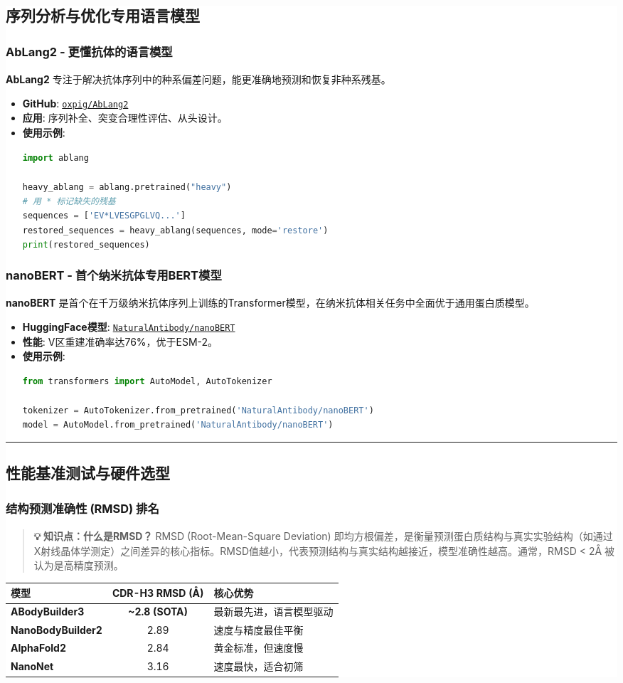 
## 序列分析与优化专用语言模型

### AbLang2 - 更懂抗体的语言模型

**AbLang2** 专注于解决抗体序列中的种系偏差问题，能更准确地预测和恢复非种系残基。

- **GitHub**: [`oxpig/AbLang2`](https://github.com/oxpig/AbLang2)
- **应用**: 序列补全、突变合理性评估、从头设计。
- **使用示例**:
  ```python
  import ablang

  heavy_ablang = ablang.pretrained("heavy")
  # 用 * 标记缺失的残基
  sequences = ['EV*LVESGPGLVQ...']
  restored_sequences = heavy_ablang(sequences, mode='restore')
  print(restored_sequences)
  ```

### nanoBERT - 首个纳米抗体专用BERT模型

**nanoBERT** 是首个在千万级纳米抗体序列上训练的Transformer模型，在纳米抗体相关任务中全面优于通用蛋白质模型。

- **HuggingFace模型**: [`NaturalAntibody/nanoBERT`](https://huggingface.co/NaturalAntibody/nanoBERT)
- **性能**: V区重建准确率达76%，优于ESM-2。
- **使用示例**:
  ```python
  from transformers import AutoModel, AutoTokenizer

  tokenizer = AutoTokenizer.from_pretrained('NaturalAntibody/nanoBERT')
  model = AutoModel.from_pretrained('NaturalAntibody/nanoBERT')
  ```

---

## 性能基准测试与硬件选型

### 结构预测准确性 (RMSD) 排名

> **💡 知识点：什么是RMSD？**
> RMSD (Root-Mean-Square Deviation) 即均方根偏差，是衡量预测蛋白质结构与真实实验结构（如通过X射线晶体学测定）之间差异的核心指标。RMSD值越小，代表预测结构与真实结构越接近，模型准确性越高。通常，RMSD < 2Å 被认为是高精度预测。

| 模型                       |   CDR-H3 RMSD (Å)   | 核心优势                 |
| :------------------------- | :-------------------: | :----------------------- |
| **ABodyBuilder3**    | **~2.8 (SOTA)** | 最新最先进，语言模型驱动 |
| **NanoBodyBuilder2** |         2.89         | 速度与精度最佳平衡       |
| **AlphaFold2**       |         2.84         | 黄金标准，但速度慢       |
| **NanoNet**          |         3.16         | 速度最快，适合初筛       |
